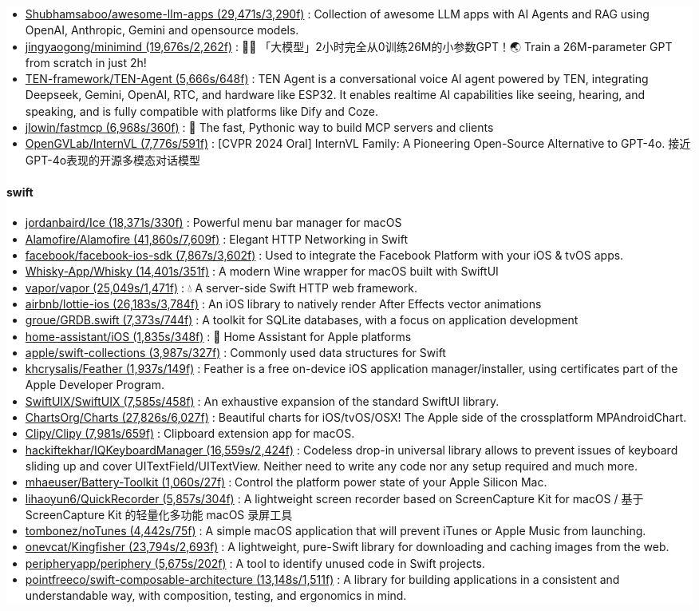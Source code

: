 * [Shubhamsaboo/awesome-llm-apps (29,471s/3,290f)](https://github.com/Shubhamsaboo/awesome-llm-apps) : Collection of awesome LLM apps with AI Agents and RAG using OpenAI, Anthropic, Gemini and opensource models.
* [jingyaogong/minimind (19,676s/2,262f)](https://github.com/jingyaogong/minimind) : 🚀🚀 「大模型」2小时完全从0训练26M的小参数GPT！🌏 Train a 26M-parameter GPT from scratch in just 2h!
* [TEN-framework/TEN-Agent (5,666s/648f)](https://github.com/TEN-framework/TEN-Agent) : TEN Agent is a conversational voice AI agent powered by TEN, integrating Deepseek, Gemini, OpenAI, RTC, and hardware like ESP32. It enables realtime AI capabilities like seeing, hearing, and speaking, and is fully compatible with platforms like Dify and Coze.
* [jlowin/fastmcp (6,968s/360f)](https://github.com/jlowin/fastmcp) : 🚀 The fast, Pythonic way to build MCP servers and clients
* [OpenGVLab/InternVL (7,776s/591f)](https://github.com/OpenGVLab/InternVL) : [CVPR 2024 Oral] InternVL Family: A Pioneering Open-Source Alternative to GPT-4o. 接近GPT-4o表现的开源多模态对话模型

#### swift
* [jordanbaird/Ice (18,371s/330f)](https://github.com/jordanbaird/Ice) : Powerful menu bar manager for macOS
* [Alamofire/Alamofire (41,860s/7,609f)](https://github.com/Alamofire/Alamofire) : Elegant HTTP Networking in Swift
* [facebook/facebook-ios-sdk (7,867s/3,602f)](https://github.com/facebook/facebook-ios-sdk) : Used to integrate the Facebook Platform with your iOS & tvOS apps.
* [Whisky-App/Whisky (14,401s/351f)](https://github.com/Whisky-App/Whisky) : A modern Wine wrapper for macOS built with SwiftUI
* [vapor/vapor (25,049s/1,471f)](https://github.com/vapor/vapor) : 💧 A server-side Swift HTTP web framework.
* [airbnb/lottie-ios (26,183s/3,784f)](https://github.com/airbnb/lottie-ios) : An iOS library to natively render After Effects vector animations
* [groue/GRDB.swift (7,373s/744f)](https://github.com/groue/GRDB.swift) : A toolkit for SQLite databases, with a focus on application development
* [home-assistant/iOS (1,835s/348f)](https://github.com/home-assistant/iOS) : 📱 Home Assistant for Apple platforms
* [apple/swift-collections (3,987s/327f)](https://github.com/apple/swift-collections) : Commonly used data structures for Swift
* [khcrysalis/Feather (1,937s/149f)](https://github.com/khcrysalis/Feather) : Feather is a free on-device iOS application manager/installer, using certificates part of the Apple Developer Program.
* [SwiftUIX/SwiftUIX (7,585s/458f)](https://github.com/SwiftUIX/SwiftUIX) : An exhaustive expansion of the standard SwiftUI library.
* [ChartsOrg/Charts (27,826s/6,027f)](https://github.com/ChartsOrg/Charts) : Beautiful charts for iOS/tvOS/OSX! The Apple side of the crossplatform MPAndroidChart.
* [Clipy/Clipy (7,981s/659f)](https://github.com/Clipy/Clipy) : Clipboard extension app for macOS.
* [hackiftekhar/IQKeyboardManager (16,559s/2,424f)](https://github.com/hackiftekhar/IQKeyboardManager) : Codeless drop-in universal library allows to prevent issues of keyboard sliding up and cover UITextField/UITextView. Neither need to write any code nor any setup required and much more.
* [mhaeuser/Battery-Toolkit (1,060s/27f)](https://github.com/mhaeuser/Battery-Toolkit) : Control the platform power state of your Apple Silicon Mac.
* [lihaoyun6/QuickRecorder (5,857s/304f)](https://github.com/lihaoyun6/QuickRecorder) : A lightweight screen recorder based on ScreenCapture Kit for macOS / 基于 ScreenCapture Kit 的轻量化多功能 macOS 录屏工具
* [tombonez/noTunes (4,442s/75f)](https://github.com/tombonez/noTunes) : A simple macOS application that will prevent iTunes or Apple Music from launching.
* [onevcat/Kingfisher (23,794s/2,693f)](https://github.com/onevcat/Kingfisher) : A lightweight, pure-Swift library for downloading and caching images from the web.
* [peripheryapp/periphery (5,675s/202f)](https://github.com/peripheryapp/periphery) : A tool to identify unused code in Swift projects.
* [pointfreeco/swift-composable-architecture (13,148s/1,511f)](https://github.com/pointfreeco/swift-composable-architecture) : A library for building applications in a consistent and understandable way, with composition, testing, and ergonomics in mind.
